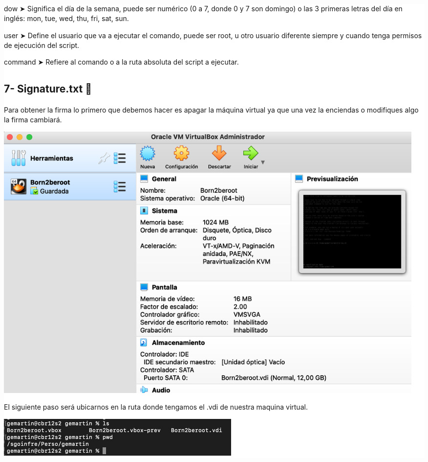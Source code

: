 dow ➤ Significa el día de la semana, puede ser numérico (0 a 7, donde 0 y 7 son domingo) o las 3 primeras letras del día en inglés: mon, tue, wed, thu, fri, sat, sun.

user ➤ Define el usuario que va a ejecutar el comando, puede ser root, u otro usuario diferente siempre y cuando tenga permisos de ejecución del script.

command ➤ Refiere al comando o a la ruta absoluta del script a ejecutar.

## 7- Signature.txt 📝

Para obtener la firma lo primero que debemos hacer es apagar la máquina virtual ya que una vez la enciendas o modifiques algo la firma cambiará.

<img width="834" alt="Captura110" src="imgReadme/img110.png">

El siguiente paso será ubicarnos en la ruta donde tengamos el .vdi de nuestra maquina virtual. 

<img width="465" alt="Captura111" src="imgReadme/img111.png">
